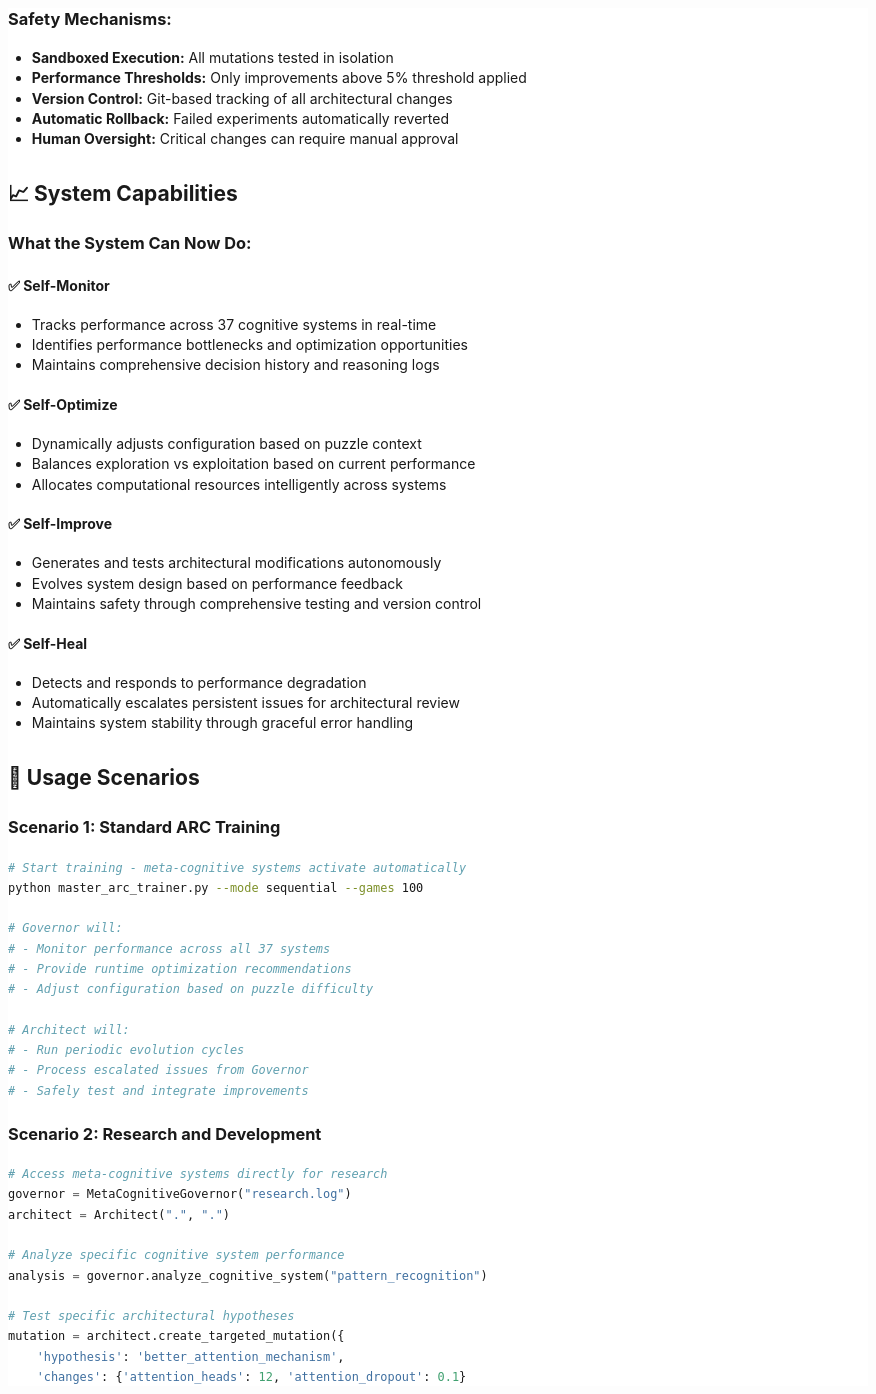 ### Safety Mechanisms:
- **Sandboxed Execution:** All mutations tested in isolation
- **Performance Thresholds:** Only improvements above 5% threshold applied
- **Version Control:** Git-based tracking of all architectural changes
- **Automatic Rollback:** Failed experiments automatically reverted
- **Human Oversight:** Critical changes can require manual approval

## 📈 System Capabilities

### What the System Can Now Do:

#### ✅ **Self-Monitor**
- Tracks performance across 37 cognitive systems in real-time
- Identifies performance bottlenecks and optimization opportunities
- Maintains comprehensive decision history and reasoning logs

#### ✅ **Self-Optimize**  
- Dynamically adjusts configuration based on puzzle context
- Balances exploration vs exploitation based on current performance
- Allocates computational resources intelligently across systems

#### ✅ **Self-Improve**
- Generates and tests architectural modifications autonomously
- Evolves system design based on performance feedback
- Maintains safety through comprehensive testing and version control

#### ✅ **Self-Heal**
- Detects and responds to performance degradation
- Automatically escalates persistent issues for architectural review
- Maintains system stability through graceful error handling

## 🎯 Usage Scenarios

### Scenario 1: Standard ARC Training
```bash
# Start training - meta-cognitive systems activate automatically
python master_arc_trainer.py --mode sequential --games 100

# Governor will:
# - Monitor performance across all 37 systems
# - Provide runtime optimization recommendations
# - Adjust configuration based on puzzle difficulty

# Architect will:
# - Run periodic evolution cycles  
# - Process escalated issues from Governor
# - Safely test and integrate improvements
```

### Scenario 2: Research and Development
```python
# Access meta-cognitive systems directly for research
governor = MetaCognitiveGovernor("research.log")
architect = Architect(".", ".")

# Analyze specific cognitive system performance
analysis = governor.analyze_cognitive_system("pattern_recognition")

# Test specific architectural hypotheses
mutation = architect.create_targeted_mutation({
    'hypothesis': 'better_attention_mechanism',
    'changes': {'attention_heads': 12, 'attention_dropout': 0.1}
```